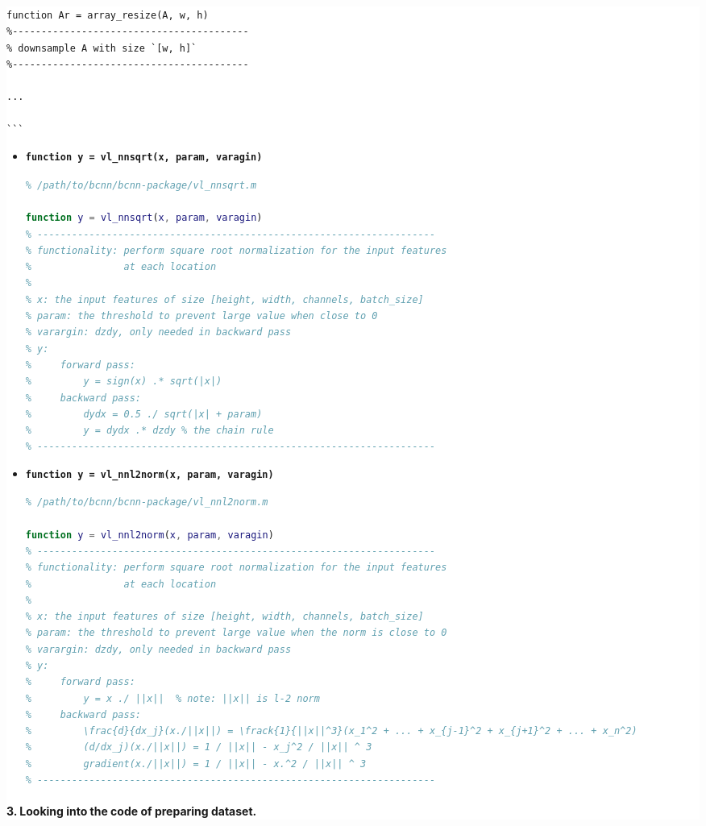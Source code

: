     function Ar = array_resize(A, w, h)
    %-----------------------------------------
    % downsample A with size `[w, h]`
    %-----------------------------------------

    ...

    ```

* **`function y = vl_nnsqrt(x, param, varagin)`**
    
    ```matlab
    % /path/to/bcnn/bcnn-package/vl_nnsqrt.m
    
    function y = vl_nnsqrt(x, param, varagin)
    % ---------------------------------------------------------------------
    % functionality: perform square root normalization for the input features
    %                at each location
    %
    % x: the input features of size [height, width, channels, batch_size]
    % param: the threshold to prevent large value when close to 0
    % varargin: dzdy, only needed in backward pass
    % y:
    %     forward pass:
    %         y = sign(x) .* sqrt(|x|)
    %     backward pass:
    %         dydx = 0.5 ./ sqrt(|x| + param)
    %         y = dydx .* dzdy % the chain rule
    % ---------------------------------------------------------------------
    ```

* **`function y = vl_nnl2norm(x, param, varagin)`**
    ```matlab
    % /path/to/bcnn/bcnn-package/vl_nnl2norm.m

    function y = vl_nnl2norm(x, param, varagin)
    % ---------------------------------------------------------------------
    % functionality: perform square root normalization for the input features
    %                at each location
    %
    % x: the input features of size [height, width, channels, batch_size]
    % param: the threshold to prevent large value when the norm is close to 0
    % varargin: dzdy, only needed in backward pass
    % y:
    %     forward pass:
    %         y = x ./ ||x||  % note: ||x|| is l-2 norm
    %     backward pass:
    %         \frac{d}{dx_j}(x./||x||) = \frack{1}{||x||^3}(x_1^2 + ... + x_{j-1}^2 + x_{j+1}^2 + ... + x_n^2)
    %         (d/dx_j)(x./||x||) = 1 / ||x|| - x_j^2 / ||x|| ^ 3
    %         gradient(x./||x||) = 1 / ||x|| - x.^2 / ||x|| ^ 3
    % ---------------------------------------------------------------------
    ```

#### 3. Looking into the code of preparing dataset.
